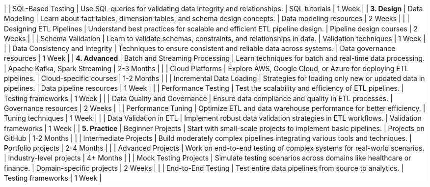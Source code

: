 |  | SQL-Based Testing | Use SQL queries for validating data integrity and relationships. | SQL tutorials | 1 Week |
| **3\. Design** | Data Modeling | Learn about fact tables, dimension tables, and schema design concepts. | Data modeling resources | 2 Weeks |
|  | Designing ETL Pipelines | Understand best practices for scalable and efficient ETL pipeline design. | Pipeline design courses | 2 Weeks |
|  | Schema Validation | Learn to validate schemas, constraints, and relationships in data. | Validation techniques | 1 Week |
|  | Data Consistency and Integrity | Techniques to ensure consistent and reliable data across systems. | Data governance resources | 1 Week |
| **4\. Advanced** | Batch and Streaming Processing | Learn techniques for batch and real-time data processing. | Apache Kafka, Spark Streaming | 2-3 Months |
|  | Cloud Platforms | Explore AWS, Google Cloud, or Azure for deploying ETL pipelines. | Cloud-specific courses | 1-2 Months |
|  | Incremental Data Loading | Strategies for loading only new or updated data in pipelines. | Data pipeline resources | 1 Week |
|  | Performance Testing | Test the scalability and efficiency of ETL pipelines. | Testing frameworks | 1 Week |
|  | Data Quality and Governance | Ensure data compliance and quality in ETL processes. | Governance resources | 2 Weeks |
|  | Performance Tuning | Optimize ETL and data warehouse performance for better efficiency. | Tuning techniques | 1 Week |
|  | Data Validation in ETL | Implement robust data validation strategies in ETL workflows. | Validation frameworks | 1 Week |
| **5\. Practice** | Beginner Projects | Start with small-scale projects to implement basic pipelines. | Projects on GitHub | 1-2 Months |
|  | Intermediate Projects | Build moderately complex pipelines integrating various tools and techniques. | Portfolio projects | 2-4 Months |
|  | Advanced Projects | Work on end-to-end testing of complex systems for real-world scenarios. | Industry-level projects | 4+ Months |
|  | Mock Testing Projects | Simulate testing scenarios across domains like healthcare or finance. | Domain-specific projects | 2 Weeks |
|  | End-to-End Testing | Test entire data pipelines from source to analytics. | Testing frameworks | 1 Week |

